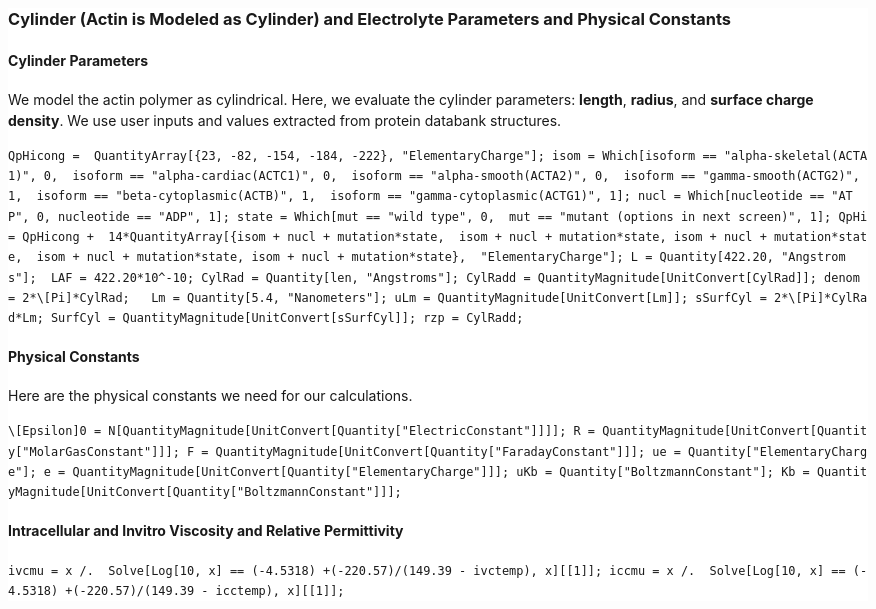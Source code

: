 ### Cylinder (Actin is Modeled as Cylinder) and Electrolyte Parameters and Physical Constants

#### Cylinder Parameters

We model the actin polymer as cylindrical. Here, we evaluate the cylinder parameters: **length**, **radius**, and **surface charge density**. We use user inputs and values extracted from protein databank structures.

`QpHicong = 
  QuantityArray[{23, -82, -154, -184, -222}, "ElementaryCharge"];
isom = Which[isoform == "alpha-skeletal(ACTA1)", 0, 
   isoform == "alpha-cardiac(ACTC1)", 0, 
   isoform == "alpha-smooth(ACTA2)", 0, 
   isoform == "gamma-smooth(ACTG2)", 1, 
   isoform == "beta-cytoplasmic(ACTB)", 1, 
   isoform == "gamma-cytoplasmic(ACTG1)", 1];
nucl = Which[nucleotide == "ATP", 0, nucleotide == "ADP", 1];
state = Which[mut == "wild type", 0, 
   mut == "mutant (options in next screen)", 1];
QpHi = QpHicong + 
   14*QuantityArray[{isom + nucl + mutation*state, 
      isom + nucl + mutation*state, isom + nucl + mutation*state, 
      isom + nucl + mutation*state, isom + nucl + mutation*state}, 
     "ElementaryCharge"];
L = Quantity[422.20, "Angstroms"]; 
LAF = 422.20*10^-10;
CylRad = Quantity[len, "Angstroms"];
CylRadd = QuantityMagnitude[UnitConvert[CylRad]];
denom = 2*\[Pi]*CylRad;  
Lm = Quantity[5.4, "Nanometers"];
uLm = QuantityMagnitude[UnitConvert[Lm]];
sSurfCyl = 2*\[Pi]*CylRad*Lm;
SurfCyl = QuantityMagnitude[UnitConvert[sSurfCyl]];
rzp = CylRadd;`

#### Physical Constants

Here are the physical constants we need for our calculations.

`\[Epsilon]0 = N[QuantityMagnitude[UnitConvert[Quantity["ElectricConstant"]]]];
R = QuantityMagnitude[UnitConvert[Quantity["MolarGasConstant"]]];
F = QuantityMagnitude[UnitConvert[Quantity["FaradayConstant"]]];
ue = Quantity["ElementaryCharge"];
e = QuantityMagnitude[UnitConvert[Quantity["ElementaryCharge"]]];
uKb = Quantity["BoltzmannConstant"];
Kb = QuantityMagnitude[UnitConvert[Quantity["BoltzmannConstant"]]];
`

#### Intracellular and Invitro Viscosity and Relative Permittivity

`ivcmu = x /. 
   Solve[Log[10, x] == (-4.5318) +(-220.57)/(149.39 - ivctemp), x][[1]];
iccmu = x /. 
   Solve[Log[10, x] == (-4.5318) +(-220.57)/(149.39 - icctemp), x][[1]];`
